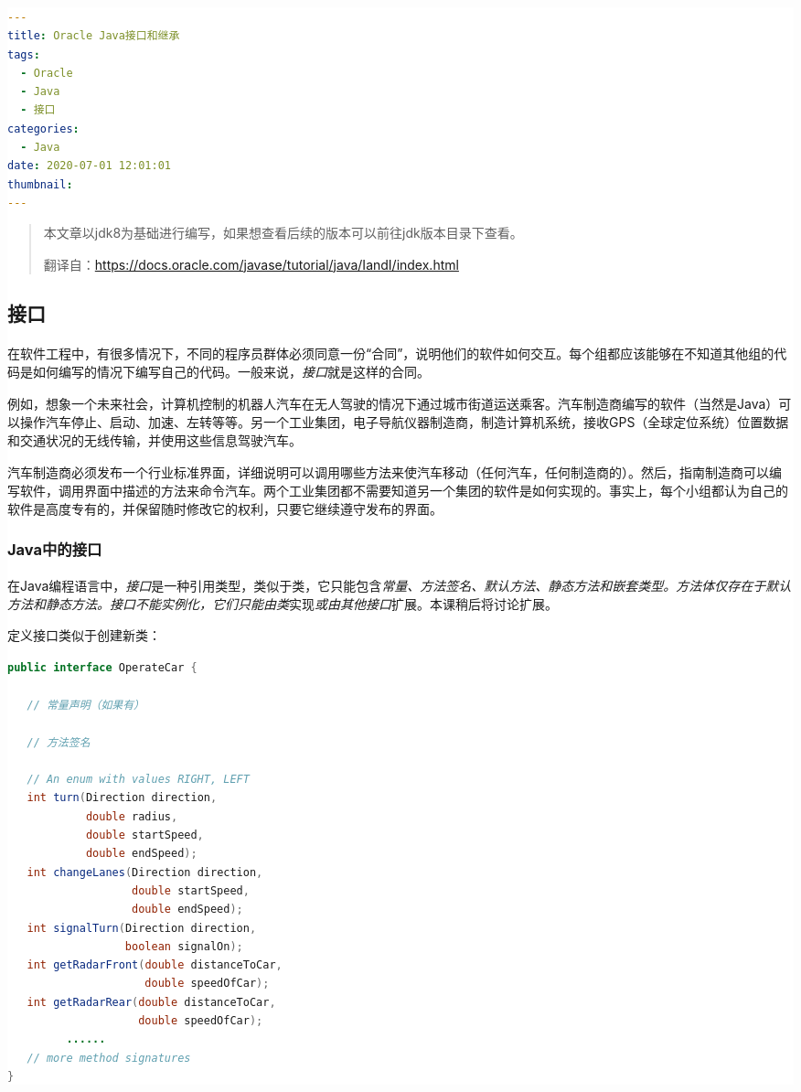 ```yaml
---
title: Oracle Java接口和继承
tags:
  - Oracle
  - Java
  - 接口
categories:
  - Java
date: 2020-07-01 12:01:01
thumbnail:
---
```


> 本文章以jdk8为基础进行编写，如果想查看后续的版本可以前往jdk版本目录下查看。
>
> 翻译自：https://docs.oracle.com/javase/tutorial/java/IandI/index.html

## 接口

在软件工程中，有很多情况下，不同的程序员群体必须同意一份“合同”，说明他们的软件如何交互。每个组都应该能够在不知道其他组的代码是如何编写的情况下编写自己的代码。一般来说，*接口*就是这样的合同。

例如，想象一个未来社会，计算机控制的机器人汽车在无人驾驶的情况下通过城市街道运送乘客。汽车制造商编写的软件（当然是Java）可以操作汽车停止、启动、加速、左转等等。另一个工业集团，电子导航仪器制造商，制造计算机系统，接收GPS（全球定位系统）位置数据和交通状况的无线传输，并使用这些信息驾驶汽车。

汽车制造商必须发布一个行业标准界面，详细说明可以调用哪些方法来使汽车移动（任何汽车，任何制造商的）。然后，指南制造商可以编写软件，调用界面中描述的方法来命令汽车。两个工业集团都不需要知道另一个集团的软件是如何实现的。事实上，每个小组都认为自己的软件是高度专有的，并保留随时修改它的权利，只要它继续遵守发布的界面。

### Java中的接口

在Java编程语言中，*接口*是一种引用类型，类似于类，它只能包含*常量、方法签名、默认方法、静态方法和嵌套类型。方法体仅存在于默认方法和静态方法。接口不能实例化，它们只能由类*实现*或由其他接口*扩展。本课稍后将讨论扩展。

定义接口类似于创建新类：

```java
public interface OperateCar {

   // 常量声明（如果有）

   // 方法签名
   
   // An enum with values RIGHT, LEFT
   int turn(Direction direction,
            double radius,
            double startSpeed,
            double endSpeed);
   int changeLanes(Direction direction,
                   double startSpeed,
                   double endSpeed);
   int signalTurn(Direction direction,
                  boolean signalOn);
   int getRadarFront(double distanceToCar,
                     double speedOfCar);
   int getRadarRear(double distanceToCar,
                    double speedOfCar);
         ......
   // more method signatures
}
```
